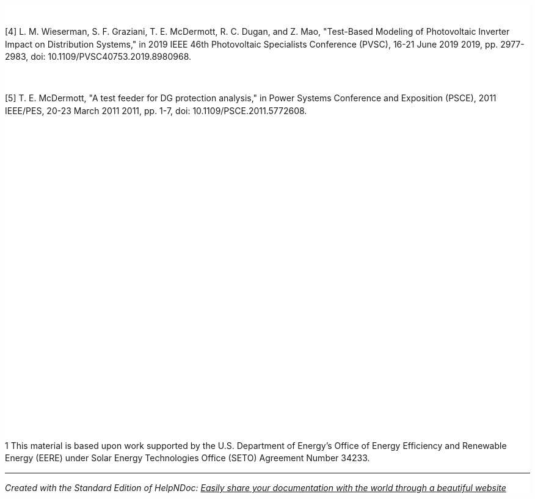 &nbsp;

\[4\] L. M. Wieserman, S. F. Graziani, T. E. McDermott, R. C. Dugan, and Z. Mao, "Test-Based Modeling of Photovoltaic Inverter Impact on Distribution Systems," in 2019 IEEE 46th Photovoltaic Specialists Conference (PVSC), 16-21 June 2019 2019, pp. 2977-2983, doi: 10.1109/PVSC40753.2019.8980968.

&nbsp;

\[5\] T. E. McDermott, "A test feeder for DG protection analysis," in Power Systems Conference and Exposition (PSCE), 2011 IEEE/PES, 20-23 March 2011 2011, pp. 1-7, doi: 10.1109/PSCE.2011.5772608.

&nbsp;

&nbsp;

&nbsp;

&nbsp;

&nbsp;

&nbsp;

&nbsp;

&nbsp;

&nbsp;

&nbsp;

&nbsp;

&nbsp;

&nbsp;

&nbsp;

&nbsp;

&#49; This material is based upon work supported by the U.S. Department of Energy’s Office of Energy Efficiency and Renewable Energy (EERE) under Solar Energy Technologies Office (SETO) Agreement Number 34233.

***
_Created with the Standard Edition of HelpNDoc: [Easily share your documentation with the world through a beautiful website](<https://www.helpndoc.com/feature-tour/produce-html-websites/>)_
